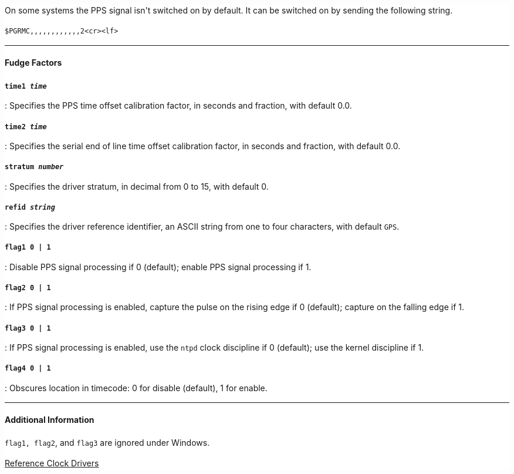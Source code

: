 On some systems the PPS signal isn't switched on by default. It can be switched on by sending the following string.

<code>$PGRMC,,,,,,,,,,,,2\<cr>\<lf></code>

* * *

#### Fudge Factors

<code>**time1 _time_**</code>

: Specifies the PPS time offset calibration factor, in seconds and fraction, with default 0.0.

<code>**time2 _time_**</code>

: Specifies the serial end of line time offset calibration factor, in seconds and fraction, with default 0.0.

<code>**stratum _number_**</code>

: Specifies the driver stratum, in decimal from 0 to 15, with default 0.

<code>**refid _string_**</code>

: Specifies the driver reference identifier, an ASCII string from one to four characters, with default `GPS`.

<code>**flag1 0 | 1**</code>

: Disable PPS signal processing if 0 (default); enable PPS signal processing if 1.

<code>**flag2 0 | 1**</code>

: If PPS signal processing is enabled, capture the pulse on the rising edge if 0 (default); capture on the falling edge if 1.

<code>**flag3 0 | 1**</code>

: If PPS signal processing is enabled, use the `ntpd` clock discipline if 0 (default); use the kernel discipline if 1.

<code>**flag4 0 | 1**</code>

: Obscures location in timecode: 0 for disable (default), 1 for enable.

* * *

#### Additional Information

`flag1, flag2`, and `flag3` are ignored under Windows.

[Reference Clock Drivers](/archives/4.2.8-series/refclock/)